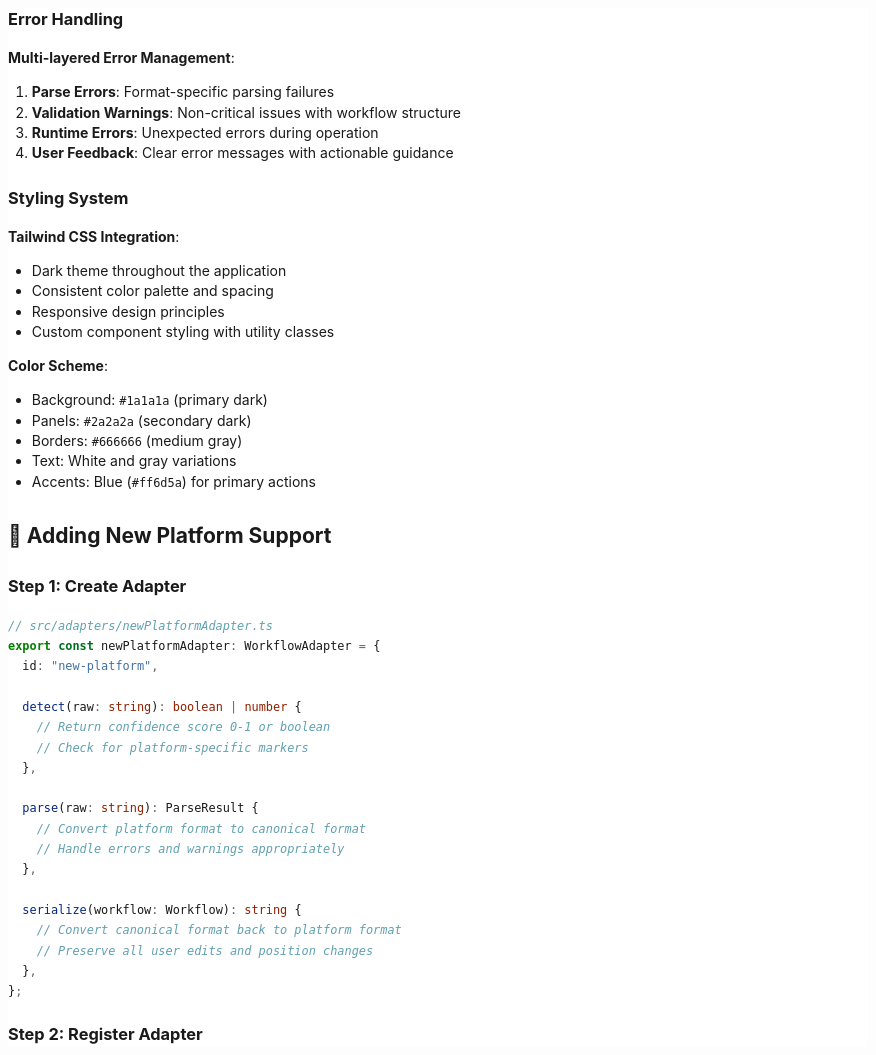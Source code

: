 ### Error Handling

**Multi-layered Error Management**:

1. **Parse Errors**: Format-specific parsing failures
2. **Validation Warnings**: Non-critical issues with workflow structure
3. **Runtime Errors**: Unexpected errors during operation
4. **User Feedback**: Clear error messages with actionable guidance

### Styling System

**Tailwind CSS Integration**:

- Dark theme throughout the application
- Consistent color palette and spacing
- Responsive design principles
- Custom component styling with utility classes

**Color Scheme**:

- Background: `#1a1a1a` (primary dark)
- Panels: `#2a2a2a` (secondary dark)
- Borders: `#666666` (medium gray)
- Text: White and gray variations
- Accents: Blue (`#ff6d5a`) for primary actions

## 🔌 Adding New Platform Support

### Step 1: Create Adapter

```typescript
// src/adapters/newPlatformAdapter.ts
export const newPlatformAdapter: WorkflowAdapter = {
  id: "new-platform",

  detect(raw: string): boolean | number {
    // Return confidence score 0-1 or boolean
    // Check for platform-specific markers
  },

  parse(raw: string): ParseResult {
    // Convert platform format to canonical format
    // Handle errors and warnings appropriately
  },

  serialize(workflow: Workflow): string {
    // Convert canonical format back to platform format
    // Preserve all user edits and position changes
  },
};
```

### Step 2: Register Adapter
